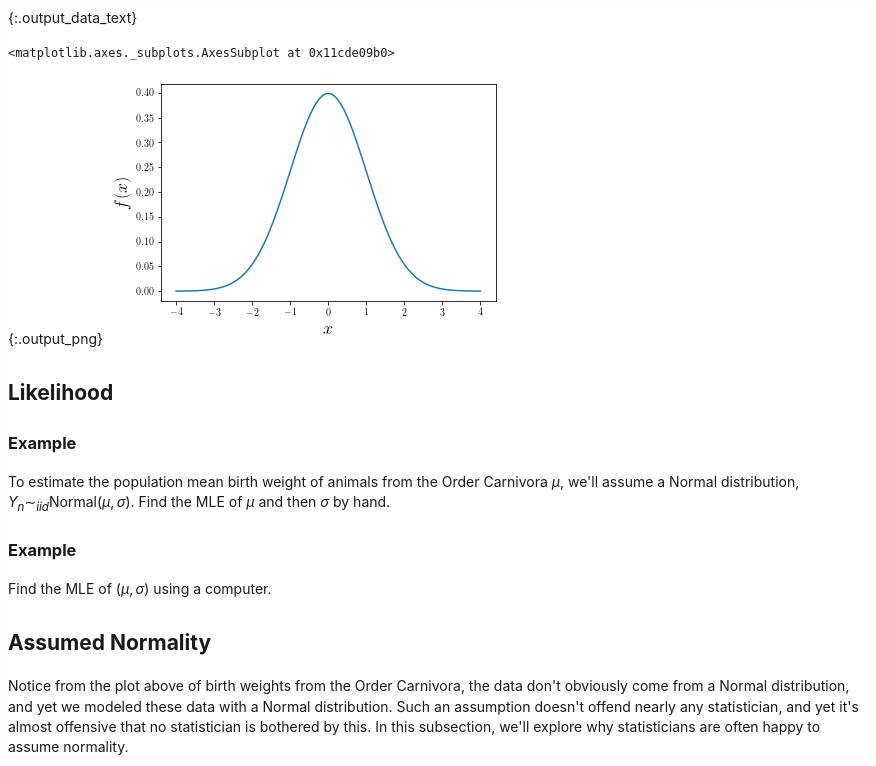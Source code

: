 <div class="output_wrapper" markdown="1">
<div class="output_subarea" markdown="1">


{:.output_data_text}
```
<matplotlib.axes._subplots.AxesSubplot at 0x11cde09b0>
```


</div>
</div>
<div class="output_wrapper" markdown="1">
<div class="output_subarea" markdown="1">

{:.output_png}
![png](../images/normal/means_9_1.png)

</div>
</div>
</div>



## Likelihood

### Example

To estimate the population mean birth weight of animals from the Order Carnivora $\mu$, we'll assume a Normal distribution, $Y_n \sim_{iid} \text{Normal}(\mu, \sigma)$.  Find the MLE of $\mu$ and then $\sigma$ by hand.

### Example

Find the MLE of $(\mu, \sigma)$ using a computer.



## Assumed Normality

Notice from the plot above of birth weights from the Order Carnivora, the data don't obviously come from a Normal distribution, and yet we modeled these data with a Normal distribution.  Such an assumption doesn't offend nearly any statistician, and yet it's almost offensive that no statistician is bothered by this.  In this subsection, we'll explore why statisticians are often happy to assume normality.
